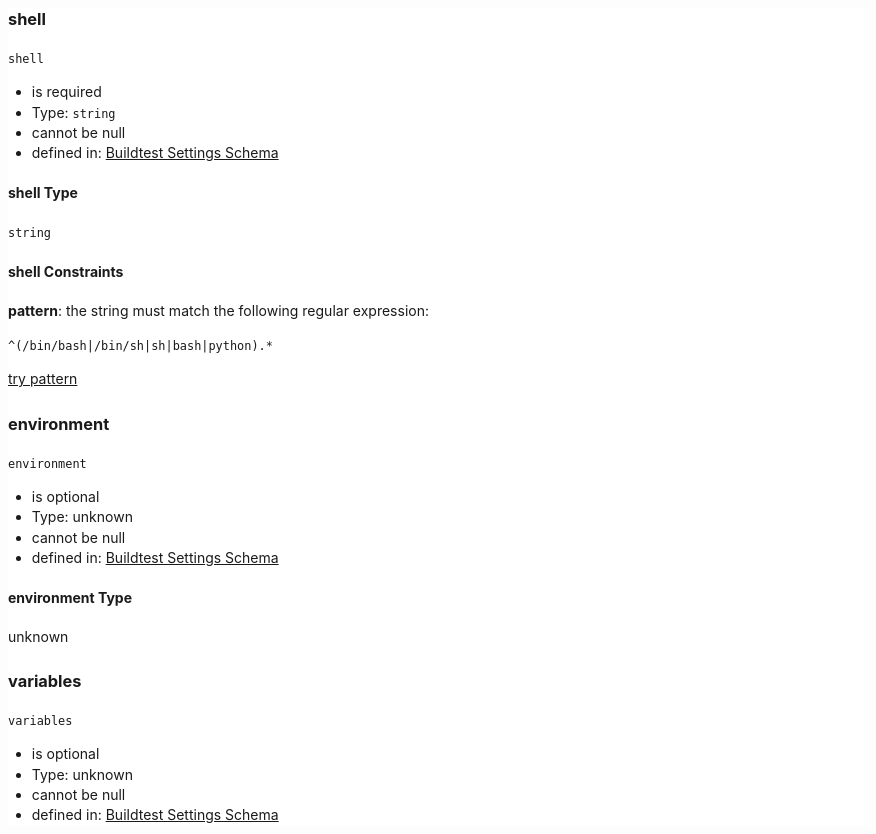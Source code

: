 ### shell




`shell`

-   is required
-   Type: `string`
-   cannot be null
-   defined in: [Buildtest Settings Schema](settings-definitions-local-properties-shell.md "https&#x3A;//buildtesters.github.io/schemas/settings/settings.schema.json#/definitions/local/properties/shell")

#### shell Type

`string`

#### shell Constraints

**pattern**: the string must match the following regular expression: 

```regexp
^(/bin/bash|/bin/sh|sh|bash|python).*
```

[try pattern](https://regexr.com/?expression=%5E(%2Fbin%2Fbash%7C%2Fbin%2Fsh%7Csh%7Cbash%7Cpython).* "try regular expression with regexr.com")

### environment




`environment`

-   is optional
-   Type: unknown
-   cannot be null
-   defined in: [Buildtest Settings Schema](settings-definitions-local-properties-environment.md "https&#x3A;//buildtesters.github.io/schemas/settings/settings.schema.json#/definitions/local/properties/environment")

#### environment Type

unknown

### variables




`variables`

-   is optional
-   Type: unknown
-   cannot be null
-   defined in: [Buildtest Settings Schema](settings-definitions-local-properties-variables.md "https&#x3A;//buildtesters.github.io/schemas/settings/settings.schema.json#/definitions/local/properties/variables")

